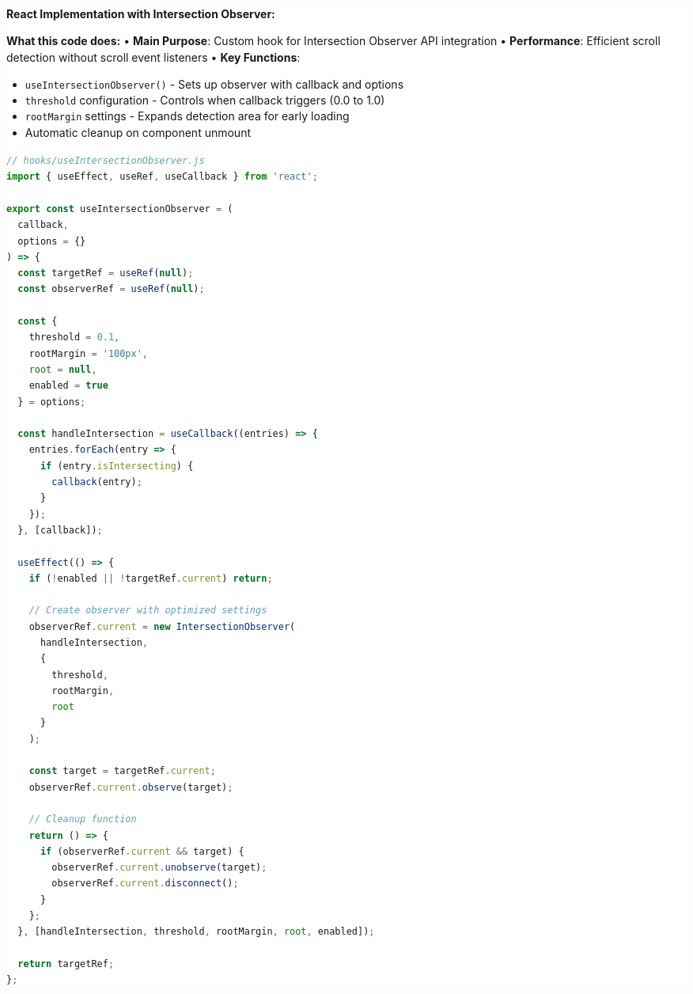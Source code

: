 **React Implementation with Intersection Observer:**

**What this code does:**
• **Main Purpose**: Custom hook for Intersection Observer API integration
• **Performance**: Efficient scroll detection without scroll event listeners
• **Key Functions**:
  - `useIntersectionObserver()` - Sets up observer with callback and options
  - `threshold` configuration - Controls when callback triggers (0.0 to 1.0)
  - `rootMargin` settings - Expands detection area for early loading
  - Automatic cleanup on component unmount

```jsx
// hooks/useIntersectionObserver.js
import { useEffect, useRef, useCallback } from 'react';

export const useIntersectionObserver = (
  callback,
  options = {}
) => {
  const targetRef = useRef(null);
  const observerRef = useRef(null);

  const {
    threshold = 0.1,
    rootMargin = '100px',
    root = null,
    enabled = true
  } = options;

  const handleIntersection = useCallback((entries) => {
    entries.forEach(entry => {
      if (entry.isIntersecting) {
        callback(entry);
      }
    });
  }, [callback]);

  useEffect(() => {
    if (!enabled || !targetRef.current) return;

    // Create observer with optimized settings
    observerRef.current = new IntersectionObserver(
      handleIntersection,
      {
        threshold,
        rootMargin,
        root
      }
    );

    const target = targetRef.current;
    observerRef.current.observe(target);

    // Cleanup function
    return () => {
      if (observerRef.current && target) {
        observerRef.current.unobserve(target);
        observerRef.current.disconnect();
      }
    };
  }, [handleIntersection, threshold, rootMargin, root, enabled]);

  return targetRef;
};

```